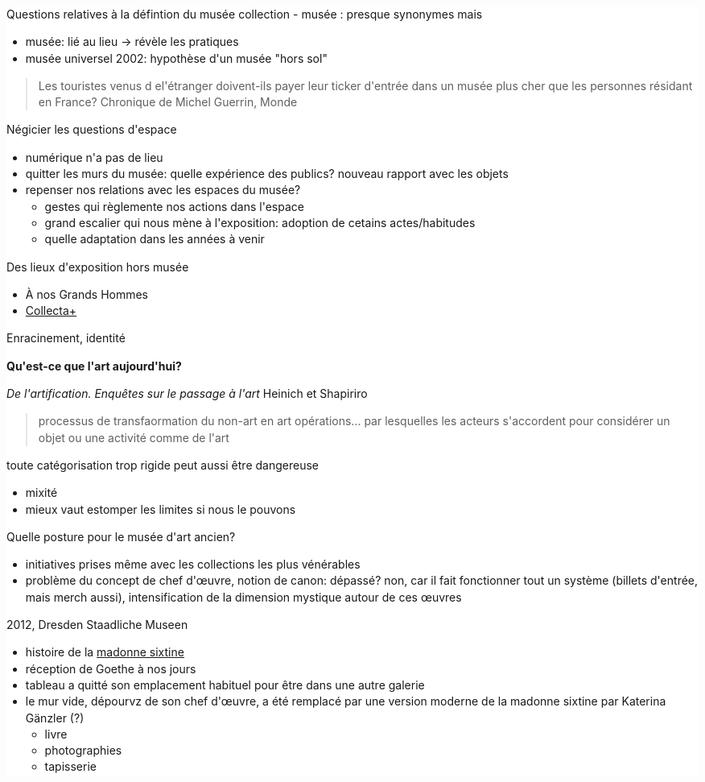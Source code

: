 Questions relatives à la défintion du musée
collection - musée : presque synonymes mais
- musée: lié au lieu → révèle les pratiques
- musée universel 2002: hypothèse d'un musée "hors sol"

> Les touristes venus d el'étranger doivent-ils payer leur ticker d'entrée dans un musée plus cher que les personnes résidant en France? 
> Chronique de Michel Guerrin, Monde

Négicier les questions d'espace
- numérique n'a pas de lieu
- quitter les murs du musée: quelle expérience des publics? nouveau rapport avec les objets
- repenser nos relations avec les espaces du musée? 
    - gestes qui règlemente nos actions dans l'espace
    - grand escalier qui nous mène à l'exposition: adoption de cetains actes/habitudes
    - quelle adaptation dans les années à venir <!--déjà le cas dans la question des photos des visiteurs, des pratiques comme le selfie-->

Des lieux d'exposition hors musée
- À nos Grands Hommes
- [Collecta+](https://www.collecta.fr/)

Enracinement, identité

**Qu'est-ce que l'art aujourd'hui?** 

*De l'artification. Enquêtes sur le passage à l'art* Heinich et Shapiriro

> processus de transfaormation du non-art en art
> opérations... par lesquelles les acteurs s'accordent pour considérer un objet ou une activité comme de l'art

toute catégorisation trop rigide peut aussi être dangereuse
- mixité
- mieux vaut estomper les limites si nous le pouvons

Quelle posture pour le musée d'art ancien? 
- initiatives prises même avec les collections les plus vénérables
- problème du concept de chef d'œuvre, notion de canon: dépassé? non, car il fait fonctionner tout un système (billets d'entrée, mais merch aussi), intensification de la dimension mystique autour de ces œuvres

2012, Dresden Staadliche Museen
- histoire de la [madonne sixtine](https://gemaeldegalerie.skd.museum/en/exhibitions/archiv/the-sistine-madonna/)
- réception de Goethe à nos jours
- tableau a quitté son emplacement habituel pour être dans une autre galerie
- le mur vide, dépourvz de son chef d'œuvre, a été remplacé par une version moderne de la madonne sixtine par Katerina Gänzler (?)
    - livre
    - photographies
    - tapisserie